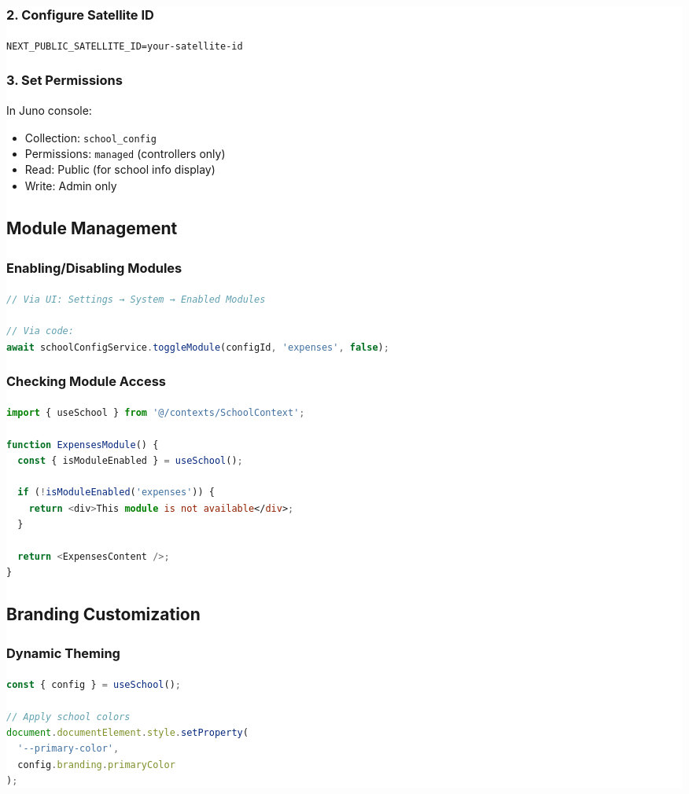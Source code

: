 ### 2. Configure Satellite ID

```env
NEXT_PUBLIC_SATELLITE_ID=your-satellite-id
```

### 3. Set Permissions

In Juno console:
- Collection: `school_config`
- Permissions: `managed` (controllers only)
- Read: Public (for school info display)
- Write: Admin only

## Module Management

### Enabling/Disabling Modules

```typescript
// Via UI: Settings → System → Enabled Modules

// Via code:
await schoolConfigService.toggleModule(configId, 'expenses', false);
```

### Checking Module Access

```typescript
import { useSchool } from '@/contexts/SchoolContext';

function ExpensesModule() {
  const { isModuleEnabled } = useSchool();
  
  if (!isModuleEnabled('expenses')) {
    return <div>This module is not available</div>;
  }
  
  return <ExpensesContent />;
}
```

## Branding Customization

### Dynamic Theming

```typescript
const { config } = useSchool();

// Apply school colors
document.documentElement.style.setProperty(
  '--primary-color',
  config.branding.primaryColor
);
```
